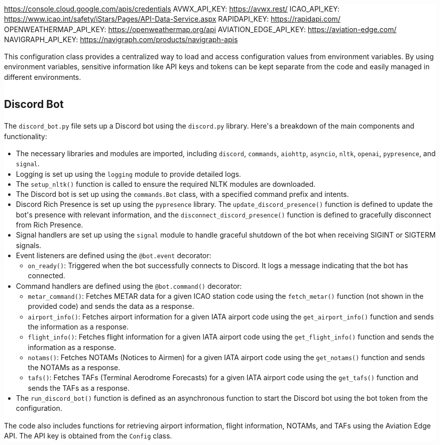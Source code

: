 https://console.cloud.google.com/apis/credentials
AVWX_API_KEY:
https://avwx.rest/
ICAO_API_KEY:
https://www.icao.int/safety/iStars/Pages/API-Data-Service.aspx
RAPIDAPI_KEY:
https://rapidapi.com/
OPENWEATHERMAP_API_KEY:
https://openweathermap.org/api
AVIATION_EDGE_API_KEY:
https://aviation-edge.com/
NAVIGRAPH_API_KEY:
https://navigraph.com/products/navigraph-apis

This configuration class provides a centralized way to load and access configuration values from environment variables. By using environment variables, sensitive information like API keys and tokens can be kept separate from the code and easily managed in different environments.

## Discord Bot

The `discord_bot.py` file sets up a Discord bot using the `discord.py` library. Here's a breakdown of the main components and functionality:

- The necessary libraries and modules are imported, including `discord`, `commands`, `aiohttp`, `asyncio`, `nltk`, `openai`, `pypresence`, and `signal`.
- Logging is set up using the `logging` module to provide detailed logs.
- The `setup_nltk()` function is called to ensure the required NLTK modules are downloaded.
- The Discord bot is set up using the `commands.Bot` class, with a specified command prefix and intents.
- Discord Rich Presence is set up using the `pypresence` library. The `update_discord_presence()` function is defined to update the bot's presence with relevant information, and the `disconnect_discord_presence()` function is defined to gracefully disconnect from Rich Presence.
- Signal handlers are set up using the `signal` module to handle graceful shutdown of the bot when receiving SIGINT or SIGTERM signals.
- Event listeners are defined using the `@bot.event` decorator:
    - `on_ready()`: Triggered when the bot successfully connects to Discord. It logs a message indicating that the bot has connected.
- Command handlers are defined using the `@bot.command()` decorator:
    - `metar_command()`: Fetches METAR data for a given ICAO station code using the `fetch_metar()` function (not shown in the provided code) and sends the data as a response.
    - `airport_info()`: Fetches airport information for a given IATA airport code using the `get_airport_info()` function and sends the information as a response.
    - `flight_info()`: Fetches flight information for a given IATA airport code using the `get_flight_info()` function and sends the information as a response.
    - `notams()`: Fetches NOTAMs (Notices to Airmen) for a given IATA airport code using the `get_notams()` function and sends the NOTAMs as a response.
    - `tafs()`: Fetches TAFs (Terminal Aerodrome Forecasts) for a given IATA airport code using the `get_tafs()` function and sends the TAFs as a response.
- The `run_discord_bot()` function is defined as an asynchronous function to start the Discord bot using the bot token from the configuration.

The code also includes functions for retrieving airport information, flight information, NOTAMs, and TAFs using the Aviation Edge API. The API key is obtained from the `Config` class.
